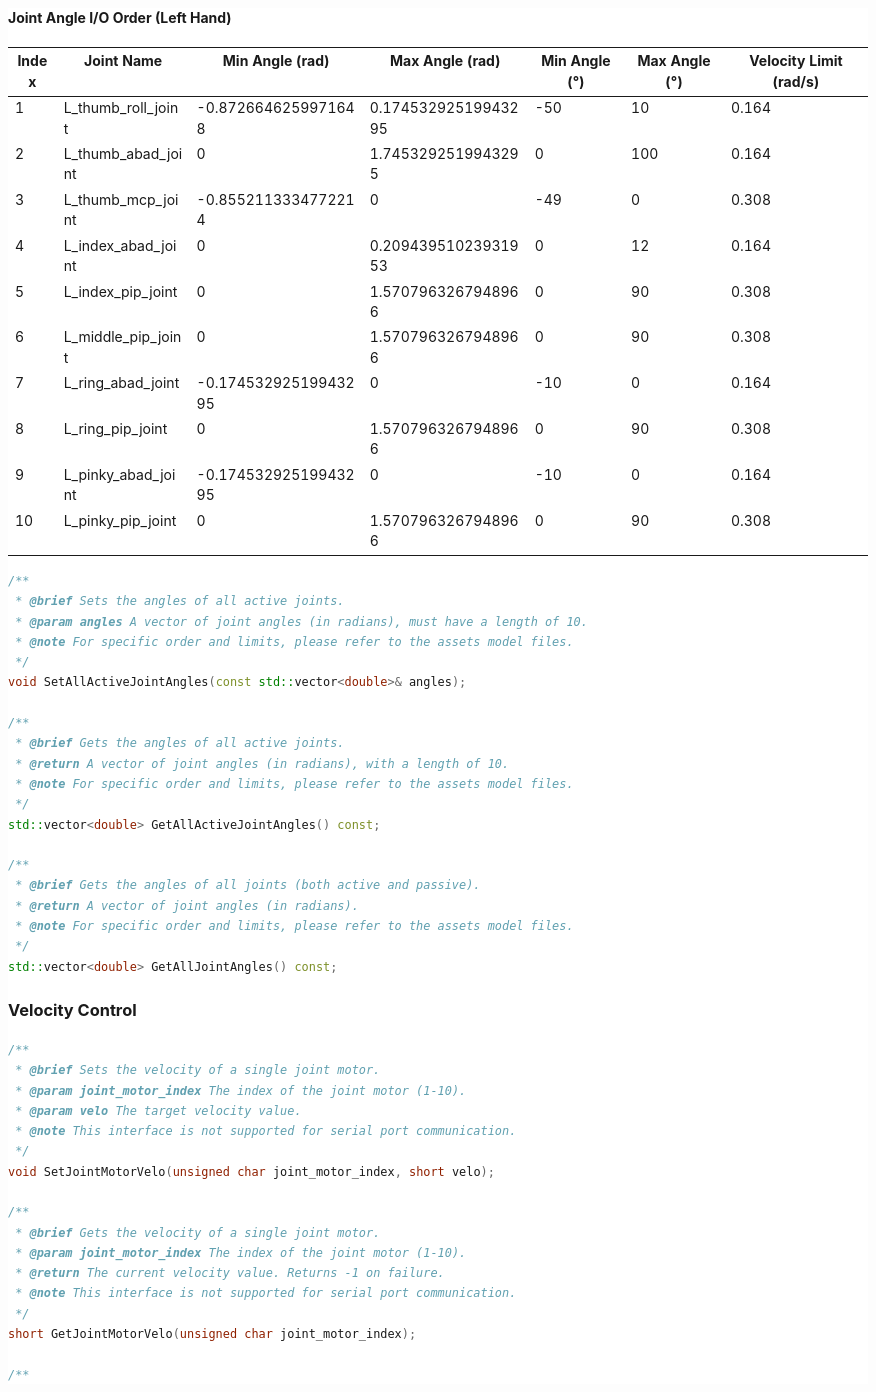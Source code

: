 #### Joint Angle I/O Order (Left Hand)

| Index | Joint Name         | Min Angle (rad)      | Max Angle (rad)     | Min Angle (°) | Max Angle (°) | Velocity Limit (rad/s) |
| ----- | ------------------ | -------------------- | ------------------- | ------------- | ------------- | ---------------------- |
| 1     | L_thumb_roll_joint | -0.8726646259971648  | 0.17453292519943295 | -50           | 10            | 0.164                  |
| 2     | L_thumb_abad_joint | 0                    | 1.7453292519943295  | 0             | 100           | 0.164                  |
| 3     | L_thumb_mcp_joint  | -0.8552113334772214  | 0                   | -49           | 0             | 0.308                  |
| 4     | L_index_abad_joint | 0                    | 0.20943951023931953 | 0             | 12            | 0.164                  |
| 5     | L_index_pip_joint  | 0                    | 1.5707963267948966  | 0             | 90            | 0.308                  |
| 6     | L_middle_pip_joint | 0                    | 1.5707963267948966  | 0             | 90            | 0.308                  |
| 7     | L_ring_abad_joint  | -0.17453292519943295 | 0                   | -10           | 0             | 0.164                  |
| 8     | L_ring_pip_joint   | 0                    | 1.5707963267948966  | 0             | 90            | 0.308                  |
| 9     | L_pinky_abad_joint | -0.17453292519943295 | 0                   | -10           | 0             | 0.164                  |
| 10    | L_pinky_pip_joint  | 0                    | 1.5707963267948966  | 0             | 90            | 0.308                  |

```cpp
/**
 * @brief Sets the angles of all active joints.
 * @param angles A vector of joint angles (in radians), must have a length of 10.
 * @note For specific order and limits, please refer to the assets model files.
 */
void SetAllActiveJointAngles(const std::vector<double>& angles);

/**
 * @brief Gets the angles of all active joints.
 * @return A vector of joint angles (in radians), with a length of 10.
 * @note For specific order and limits, please refer to the assets model files.
 */
std::vector<double> GetAllActiveJointAngles() const;

/**
 * @brief Gets the angles of all joints (both active and passive).
 * @return A vector of joint angles (in radians).
 * @note For specific order and limits, please refer to the assets model files.
 */
std::vector<double> GetAllJointAngles() const;
```

### Velocity Control

```cpp
/**
 * @brief Sets the velocity of a single joint motor.
 * @param joint_motor_index The index of the joint motor (1-10).
 * @param velo The target velocity value.
 * @note This interface is not supported for serial port communication.
 */
void SetJointMotorVelo(unsigned char joint_motor_index, short velo);

/**
 * @brief Gets the velocity of a single joint motor.
 * @param joint_motor_index The index of the joint motor (1-10).
 * @return The current velocity value. Returns -1 on failure.
 * @note This interface is not supported for serial port communication.
 */
short GetJointMotorVelo(unsigned char joint_motor_index);

/**
```